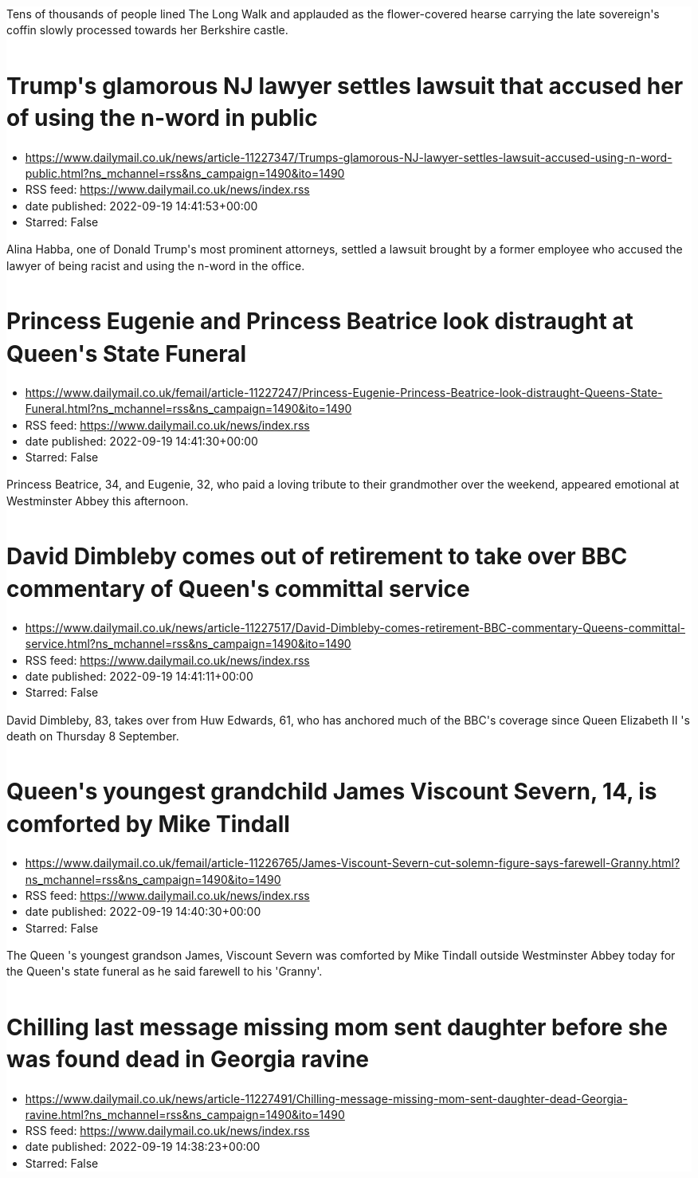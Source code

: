 Tens of thousands of people lined The Long Walk and applauded as the flower-covered hearse carrying the late sovereign's coffin slowly processed towards her Berkshire castle.

# Trump's glamorous NJ lawyer settles lawsuit that accused her of using the n-word in public
 - https://www.dailymail.co.uk/news/article-11227347/Trumps-glamorous-NJ-lawyer-settles-lawsuit-accused-using-n-word-public.html?ns_mchannel=rss&ns_campaign=1490&ito=1490
 - RSS feed: https://www.dailymail.co.uk/news/index.rss
 - date published: 2022-09-19 14:41:53+00:00
 - Starred: False

Alina Habba, one of Donald Trump's most prominent attorneys, settled a lawsuit brought by a former employee who accused the lawyer of being racist and using the n-word in the office.

# Princess Eugenie and Princess Beatrice look distraught at Queen's State Funeral
 - https://www.dailymail.co.uk/femail/article-11227247/Princess-Eugenie-Princess-Beatrice-look-distraught-Queens-State-Funeral.html?ns_mchannel=rss&ns_campaign=1490&ito=1490
 - RSS feed: https://www.dailymail.co.uk/news/index.rss
 - date published: 2022-09-19 14:41:30+00:00
 - Starred: False

Princess Beatrice, 34, and Eugenie, 32, who paid a loving tribute to their grandmother over the weekend, appeared emotional at Westminster Abbey this afternoon.

# David Dimbleby comes out of retirement to take over BBC commentary of Queen's committal service
 - https://www.dailymail.co.uk/news/article-11227517/David-Dimbleby-comes-retirement-BBC-commentary-Queens-committal-service.html?ns_mchannel=rss&ns_campaign=1490&ito=1490
 - RSS feed: https://www.dailymail.co.uk/news/index.rss
 - date published: 2022-09-19 14:41:11+00:00
 - Starred: False

David Dimbleby, 83, takes over from Huw Edwards, 61, who has anchored much of the BBC's coverage since Queen Elizabeth II 's death on Thursday 8 September.

# Queen's youngest grandchild James Viscount Severn, 14, is comforted by Mike Tindall
 - https://www.dailymail.co.uk/femail/article-11226765/James-Viscount-Severn-cut-solemn-figure-says-farewell-Granny.html?ns_mchannel=rss&ns_campaign=1490&ito=1490
 - RSS feed: https://www.dailymail.co.uk/news/index.rss
 - date published: 2022-09-19 14:40:30+00:00
 - Starred: False

The Queen 's youngest grandson James, Viscount Severn was comforted by Mike Tindall outside Westminster Abbey today for the Queen's state funeral as he said farewell to his 'Granny'.

# Chilling last message missing mom sent daughter before she was found dead in Georgia ravine
 - https://www.dailymail.co.uk/news/article-11227491/Chilling-message-missing-mom-sent-daughter-dead-Georgia-ravine.html?ns_mchannel=rss&ns_campaign=1490&ito=1490
 - RSS feed: https://www.dailymail.co.uk/news/index.rss
 - date published: 2022-09-19 14:38:23+00:00
 - Starred: False
